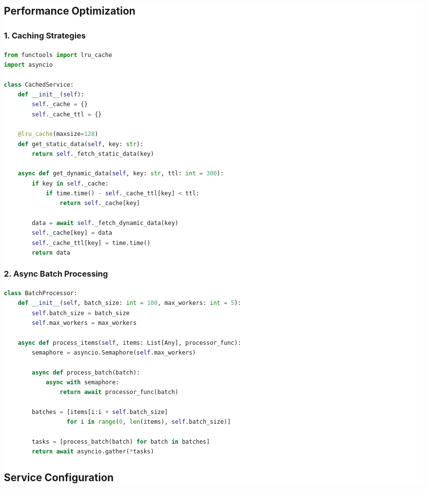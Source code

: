 ## Performance Optimization

### 1. Caching Strategies
```python
from functools import lru_cache
import asyncio

class CachedService:
    def __init__(self):
        self._cache = {}
        self._cache_ttl = {}
    
    @lru_cache(maxsize=128)
    def get_static_data(self, key: str):
        return self._fetch_static_data(key)
    
    async def get_dynamic_data(self, key: str, ttl: int = 300):
        if key in self._cache:
            if time.time() - self._cache_ttl[key] < ttl:
                return self._cache[key]
        
        data = await self._fetch_dynamic_data(key)
        self._cache[key] = data
        self._cache_ttl[key] = time.time()
        return data
```

### 2. Async Batch Processing
```python
class BatchProcessor:
    def __init__(self, batch_size: int = 100, max_workers: int = 5):
        self.batch_size = batch_size
        self.max_workers = max_workers
    
    async def process_items(self, items: List[Any], processor_func):
        semaphore = asyncio.Semaphore(self.max_workers)
        
        async def process_batch(batch):
            async with semaphore:
                return await processor_func(batch)
        
        batches = [items[i:i + self.batch_size] 
                  for i in range(0, len(items), self.batch_size)]
        
        tasks = [process_batch(batch) for batch in batches]
        return await asyncio.gather(*tasks)
```

## Service Configuration
